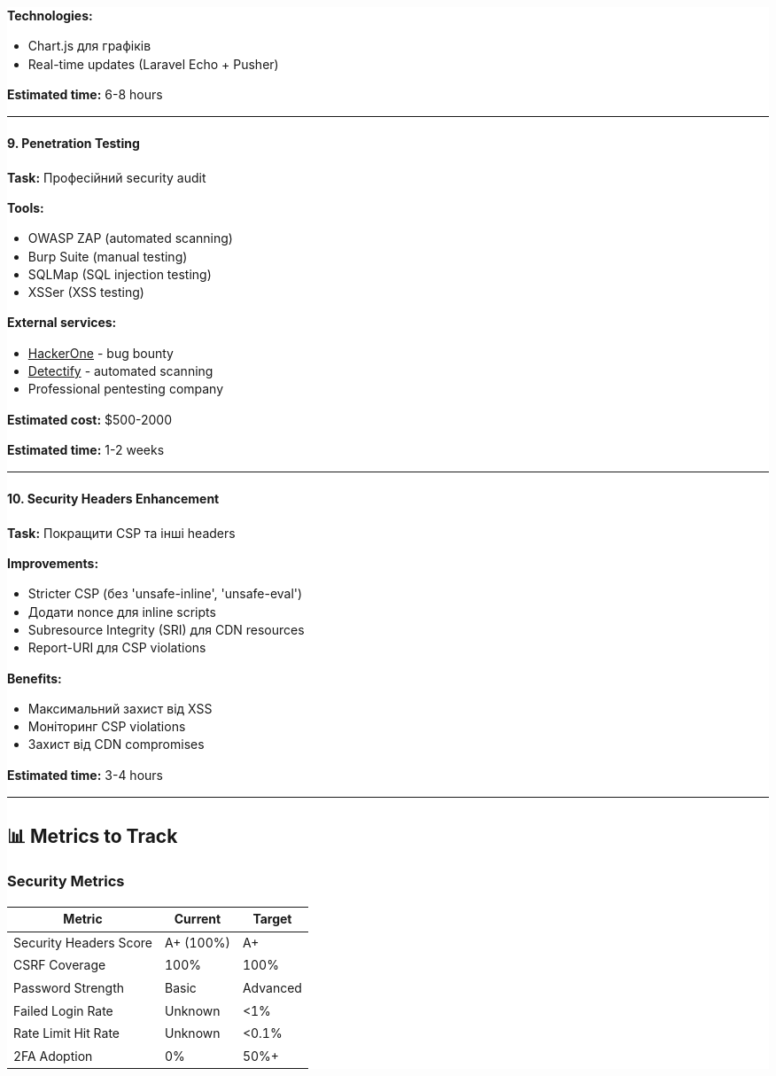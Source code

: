 **Technologies:**
- Chart.js для графіків
- Real-time updates (Laravel Echo + Pusher)

**Estimated time:** 6-8 hours

---

#### 9. Penetration Testing
**Task:** Професійний security audit

**Tools:**
- OWASP ZAP (automated scanning)
- Burp Suite (manual testing)
- SQLMap (SQL injection testing)
- XSSer (XSS testing)

**External services:**
- [HackerOne](https://www.hackerone.com/) - bug bounty
- [Detectify](https://detectify.com/) - automated scanning
- Professional pentesting company

**Estimated cost:** $500-2000

**Estimated time:** 1-2 weeks

---

#### 10. Security Headers Enhancement
**Task:** Покращити CSP та інші headers

**Improvements:**
- Stricter CSP (без 'unsafe-inline', 'unsafe-eval')
- Додати nonce для inline scripts
- Subresource Integrity (SRI) для CDN resources
- Report-URI для CSP violations

**Benefits:**
- Максимальний захист від XSS
- Моніторинг CSP violations
- Захист від CDN compromises

**Estimated time:** 3-4 hours

---

## 📊 Metrics to Track

### Security Metrics

| Metric | Current | Target |
|--------|---------|--------|
| Security Headers Score | A+ (100%) | A+ |
| CSRF Coverage | 100% | 100% |
| Password Strength | Basic | Advanced |
| Failed Login Rate | Unknown | <1% |
| Rate Limit Hit Rate | Unknown | <0.1% |
| 2FA Adoption | 0% | 50%+ |
